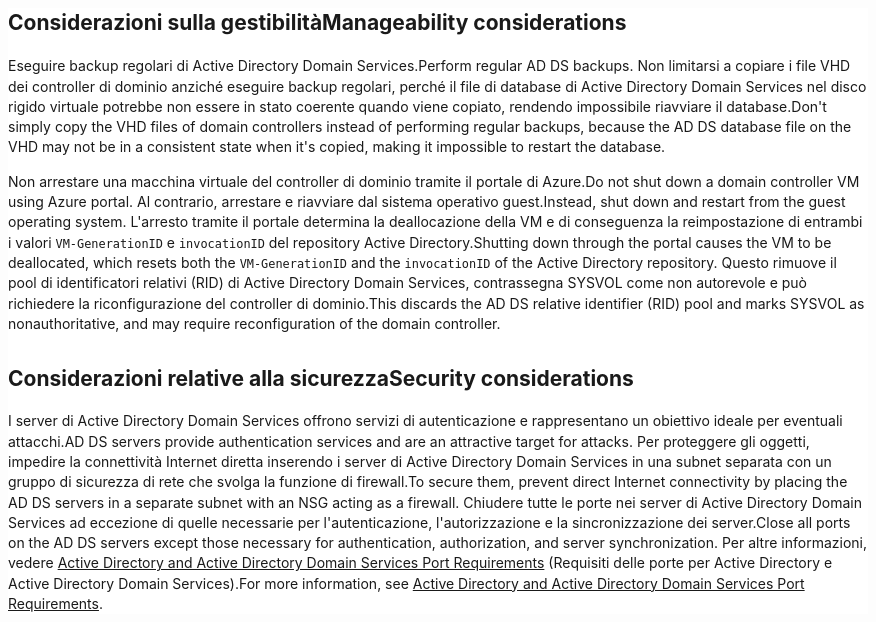 ## <a name="manageability-considerations"></a><span data-ttu-id="50cc7-180">Considerazioni sulla gestibilità</span><span class="sxs-lookup"><span data-stu-id="50cc7-180">Manageability considerations</span></span>

<span data-ttu-id="50cc7-181">Eseguire backup regolari di Active Directory Domain Services.</span><span class="sxs-lookup"><span data-stu-id="50cc7-181">Perform regular AD DS backups.</span></span> <span data-ttu-id="50cc7-182">Non limitarsi a copiare i file VHD dei controller di dominio anziché eseguire backup regolari, perché il file di database di Active Directory Domain Services nel disco rigido virtuale potrebbe non essere in stato coerente quando viene copiato, rendendo impossibile riavviare il database.</span><span class="sxs-lookup"><span data-stu-id="50cc7-182">Don't simply copy the VHD files of domain controllers instead of performing regular backups, because the AD DS database file on the VHD may not be in a consistent state when it's copied, making it impossible to restart the database.</span></span>

<span data-ttu-id="50cc7-183">Non arrestare una macchina virtuale del controller di dominio tramite il portale di Azure.</span><span class="sxs-lookup"><span data-stu-id="50cc7-183">Do not shut down a domain controller VM using Azure portal.</span></span> <span data-ttu-id="50cc7-184">Al contrario, arrestare e riavviare dal sistema operativo guest.</span><span class="sxs-lookup"><span data-stu-id="50cc7-184">Instead, shut down and restart from the guest operating system.</span></span> <span data-ttu-id="50cc7-185">L'arresto tramite il portale determina la deallocazione della VM e di conseguenza la reimpostazione di entrambi i valori `VM-GenerationID` e `invocationID` del repository Active Directory.</span><span class="sxs-lookup"><span data-stu-id="50cc7-185">Shutting down through the portal causes the VM to be deallocated, which resets both the `VM-GenerationID` and the `invocationID` of the Active Directory repository.</span></span> <span data-ttu-id="50cc7-186">Questo rimuove il pool di identificatori relativi (RID) di Active Directory Domain Services, contrassegna SYSVOL come non autorevole e può richiedere la riconfigurazione del controller di dominio.</span><span class="sxs-lookup"><span data-stu-id="50cc7-186">This discards the AD DS relative identifier (RID) pool and marks SYSVOL as nonauthoritative, and may require reconfiguration of the domain controller.</span></span>

## <a name="security-considerations"></a><span data-ttu-id="50cc7-187">Considerazioni relative alla sicurezza</span><span class="sxs-lookup"><span data-stu-id="50cc7-187">Security considerations</span></span>

<span data-ttu-id="50cc7-188">I server di Active Directory Domain Services offrono servizi di autenticazione e rappresentano un obiettivo ideale per eventuali attacchi.</span><span class="sxs-lookup"><span data-stu-id="50cc7-188">AD DS servers provide authentication services and are an attractive target for attacks.</span></span> <span data-ttu-id="50cc7-189">Per proteggere gli oggetti, impedire la connettività Internet diretta inserendo i server di Active Directory Domain Services in una subnet separata con un gruppo di sicurezza di rete che svolga la funzione di firewall.</span><span class="sxs-lookup"><span data-stu-id="50cc7-189">To secure them, prevent direct Internet connectivity by placing the AD DS servers in a separate subnet with an NSG acting as a firewall.</span></span> <span data-ttu-id="50cc7-190">Chiudere tutte le porte nei server di Active Directory Domain Services ad eccezione di quelle necessarie per l'autenticazione, l'autorizzazione e la sincronizzazione dei server.</span><span class="sxs-lookup"><span data-stu-id="50cc7-190">Close all ports on the AD DS servers except those necessary for authentication, authorization, and server synchronization.</span></span> <span data-ttu-id="50cc7-191">Per altre informazioni, vedere [Active Directory and Active Directory Domain Services Port Requirements][ad-ds-ports] (Requisiti delle porte per Active Directory e Active Directory Domain Services).</span><span class="sxs-lookup"><span data-stu-id="50cc7-191">For more information, see [Active Directory and Active Directory Domain Services Port Requirements][ad-ds-ports].</span></span>


[adds-resource-forest]: adds-forest.md
[adfs]: adfs.md
[azure-cli-2]: /azure/install-azure-cli
[azbb]: https://github.com/mspnp/template-building-blocks/wiki/Install-Azure-Building-Blocks
[implementing-a-secure-hybrid-network-architecture]: ../dmz/secure-vnet-hybrid.md
[implementing-a-secure-hybrid-network-architecture-with-internet-access]: ../dmz/secure-vnet-dmz.md
[adds-data-disks]: https://msdn.microsoft.com/library/azure/jj156090.aspx#BKMK_PlaceDB
[ad-ds-operations-masters]: https://technet.microsoft.com/library/cc779716(v=ws.10).aspx
[ad-ds-ports]: https://technet.microsoft.com/library/dd772723(v=ws.11).aspx
[availability-set]: /azure/virtual-machines/virtual-machines-windows-create-availability-set
[azure-expressroute]: /azure/expressroute/expressroute-introduction
[azure-vpn-gateway]: /azure/vpn-gateway/vpn-gateway-about-vpngateways
[capacity-planning-for-adds]: http://social.technet.microsoft.com/wiki/contents/articles/14355.capacity-planning-for-active-directory-domain-services.aspx
[considerations]: ./considerations.md
[GitHub]: https://github.com/mspnp/reference-architectures/tree/master/identity/adds-extend-domain
[microsoft_systems_center]: https://www.microsoft.com/server-cloud/products/system-center-2016/
[monitoring_ad]: https://msdn.microsoft.com/library/bb727046.aspx
[security-considerations]: #security-considerations
[set-a-static-ip-address]: /azure/virtual-network/virtual-networks-static-private-ip-arm-pportal
[standby-operations-masters]: https://technet.microsoft.com/library/cc794737(v=ws.10).aspx
[visio-download]: https://archcenter.blob.core.windows.net/cdn/identity-architectures.vsdx
[vm-windows-sizes]: /azure/virtual-machines/virtual-machines-windows-sizes
[0]: ./images/adds-extend-domain.png "Architettura di rete ibrida sicura con Active Directory"